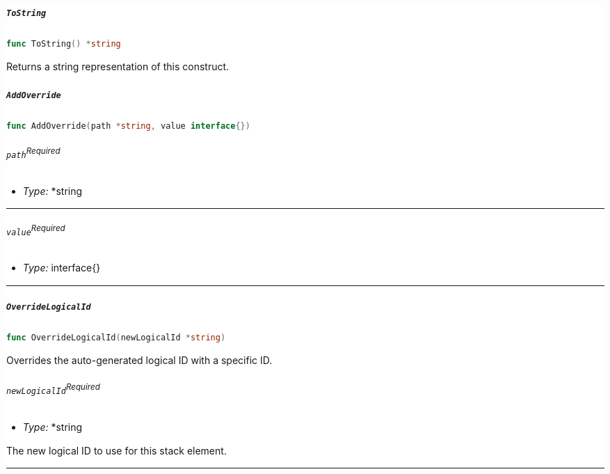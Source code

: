 ##### `ToString` <a name="ToString" id="rhizo-co-terraform-provider-oci.dataOciOpsiOperationsInsightsWarehouseUser.DataOciOpsiOperationsInsightsWarehouseUser.toString"></a>

```go
func ToString() *string
```

Returns a string representation of this construct.

##### `AddOverride` <a name="AddOverride" id="rhizo-co-terraform-provider-oci.dataOciOpsiOperationsInsightsWarehouseUser.DataOciOpsiOperationsInsightsWarehouseUser.addOverride"></a>

```go
func AddOverride(path *string, value interface{})
```

###### `path`<sup>Required</sup> <a name="path" id="rhizo-co-terraform-provider-oci.dataOciOpsiOperationsInsightsWarehouseUser.DataOciOpsiOperationsInsightsWarehouseUser.addOverride.parameter.path"></a>

- *Type:* *string

---

###### `value`<sup>Required</sup> <a name="value" id="rhizo-co-terraform-provider-oci.dataOciOpsiOperationsInsightsWarehouseUser.DataOciOpsiOperationsInsightsWarehouseUser.addOverride.parameter.value"></a>

- *Type:* interface{}

---

##### `OverrideLogicalId` <a name="OverrideLogicalId" id="rhizo-co-terraform-provider-oci.dataOciOpsiOperationsInsightsWarehouseUser.DataOciOpsiOperationsInsightsWarehouseUser.overrideLogicalId"></a>

```go
func OverrideLogicalId(newLogicalId *string)
```

Overrides the auto-generated logical ID with a specific ID.

###### `newLogicalId`<sup>Required</sup> <a name="newLogicalId" id="rhizo-co-terraform-provider-oci.dataOciOpsiOperationsInsightsWarehouseUser.DataOciOpsiOperationsInsightsWarehouseUser.overrideLogicalId.parameter.newLogicalId"></a>

- *Type:* *string

The new logical ID to use for this stack element.

---
